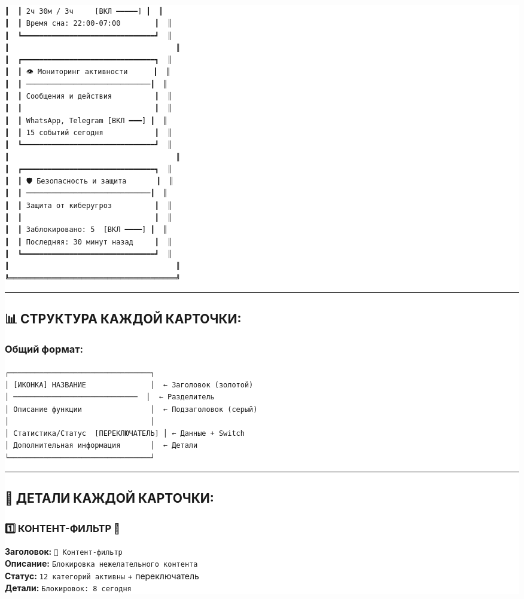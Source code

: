 ```
║  ┃ 2ч 30м / 3ч     [ВКЛ ━━━━━] ┃  ║
║  ┃ Время сна: 22:00-07:00        ┃  ║
║  ┗━━━━━━━━━━━━━━━━━━━━━━━━━━━━━━━┛  ║
║                                       ║
║  ┏━━━━━━━━━━━━━━━━━━━━━━━━━━━━━━━┓  ║
║  ┃ 👁️ Мониторинг активности      ┃  ║
║  ┃ ─────────────────────────────┃  ║
║  ┃ Сообщения и действия          ┃  ║
║  ┃                               ┃  ║
║  ┃ WhatsApp, Telegram [ВКЛ ━━━] ┃  ║
║  ┃ 15 событий сегодня            ┃  ║
║  ┗━━━━━━━━━━━━━━━━━━━━━━━━━━━━━━━┛  ║
║                                       ║
║  ┏━━━━━━━━━━━━━━━━━━━━━━━━━━━━━━━┓  ║
║  ┃ 🛡️ Безопасность и защита       ┃  ║
║  ┃ ─────────────────────────────┃  ║
║  ┃ Защита от киберугроз          ┃  ║
║  ┃                               ┃  ║
║  ┃ Заблокировано: 5  [ВКЛ ━━━━] ┃  ║
║  ┃ Последняя: 30 минут назад     ┃  ║
║  ┗━━━━━━━━━━━━━━━━━━━━━━━━━━━━━━━┛  ║
║                                       ║
╚═══════════════════════════════════════╝
```

---

## 📊 **СТРУКТУРА КАЖДОЙ КАРТОЧКИ:**

### **Общий формат:**
```
┌─────────────────────────────────┐
│ [ИКОНКА] НАЗВАНИЕ               │  ← Заголовок (золотой)
│ ─────────────────────────────  │  ← Разделитель
│ Описание функции                │  ← Подзаголовок (серый)
│                                 │
│ Статистика/Статус  [ПЕРЕКЛЮЧАТЕЛЬ] │ ← Данные + Switch
│ Дополнительная информация       │  ← Детали
└─────────────────────────────────┘
```

---

## 🎨 **ДЕТАЛИ КАЖДОЙ КАРТОЧКИ:**

### **1️⃣ КОНТЕНТ-ФИЛЬТР 📱**

**Заголовок:** `📱 Контент-фильтр`  
**Описание:** `Блокировка нежелательного контента`  
**Статус:** `12 категорий активны` + переключатель  
**Детали:** `Блокировок: 8 сегодня`
